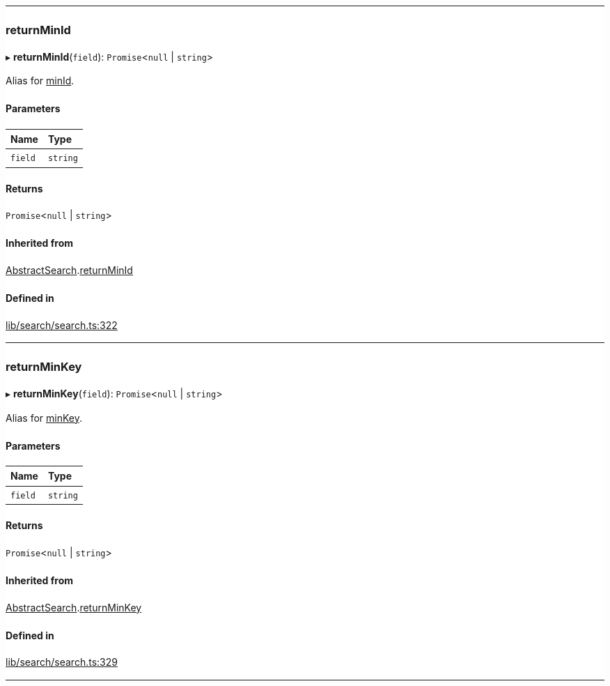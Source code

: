 ___

### returnMinId

▸ **returnMinId**(`field`): `Promise`<``null`` \| `string`\>

Alias for [minId](Search.md#minid).

#### Parameters

| Name | Type |
| :------ | :------ |
| `field` | `string` |

#### Returns

`Promise`<``null`` \| `string`\>

#### Inherited from

[AbstractSearch](AbstractSearch.md).[returnMinId](AbstractSearch.md#returnminid)

#### Defined in

[lib/search/search.ts:322](https://github.com/redis/redis-om-node/blob/5777b6c/lib/search/search.ts#L322)

___

### returnMinKey

▸ **returnMinKey**(`field`): `Promise`<``null`` \| `string`\>

Alias for [minKey](Search.md#minkey).

#### Parameters

| Name | Type |
| :------ | :------ |
| `field` | `string` |

#### Returns

`Promise`<``null`` \| `string`\>

#### Inherited from

[AbstractSearch](AbstractSearch.md).[returnMinKey](AbstractSearch.md#returnminkey)

#### Defined in

[lib/search/search.ts:329](https://github.com/redis/redis-om-node/blob/5777b6c/lib/search/search.ts#L329)

___
